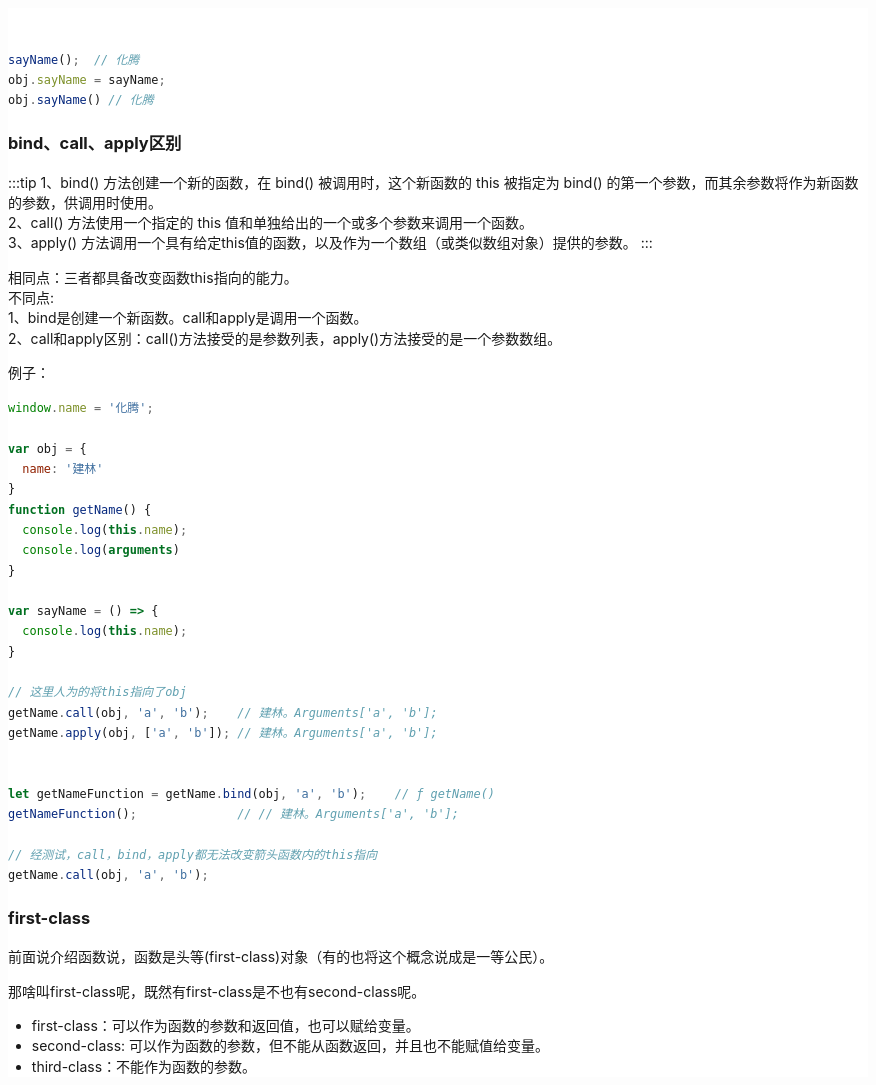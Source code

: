 ```js


sayName();  // 化腾
obj.sayName = sayName;
obj.sayName() // 化腾
```

### bind、call、apply区别
:::tip
1、bind() 方法创建一个新的函数，在 bind() 被调用时，这个新函数的 this 被指定为 bind() 的第一个参数，而其余参数将作为新函数的参数，供调用时使用。<br/>
2、call() 方法使用一个指定的 this 值和单独给出的一个或多个参数来调用一个函数。<br />
3、apply() 方法调用一个具有给定this值的函数，以及作为一个数组（或类似数组对象）提供的参数。
:::

相同点：三者都具备改变函数this指向的能力。<br />
不同点: <br/> 
1、bind是创建一个新函数。call和apply是调用一个函数。<br/>
2、call和apply区别：call()方法接受的是参数列表，apply()方法接受的是一个参数数组。

例子：
```js
window.name = '化腾';

var obj = {
  name: '建林'
}
function getName() {
  console.log(this.name);
  console.log(arguments)
}

var sayName = () => {
  console.log(this.name);
}

// 这里人为的将this指向了obj
getName.call(obj, 'a', 'b');    // 建林。Arguments['a', 'b'];
getName.apply(obj, ['a', 'b']); // 建林。Arguments['a', 'b'];


let getNameFunction = getName.bind(obj, 'a', 'b');    // ƒ getName()
getNameFunction();              // // 建林。Arguments['a', 'b'];

// 经测试，call，bind，apply都无法改变箭头函数内的this指向
getName.call(obj, 'a', 'b');
```

### first-class
前面说介绍函数说，函数是头等(first-class)对象（有的也将这个概念说成是一等公民）。

那啥叫first-class呢，既然有first-class是不也有second-class呢。
- first-class：可以作为函数的参数和返回值，也可以赋给变量。
- second-class: 可以作为函数的参数，但不能从函数返回，并且也不能赋值给变量。
- third-class：不能作为函数的参数。

